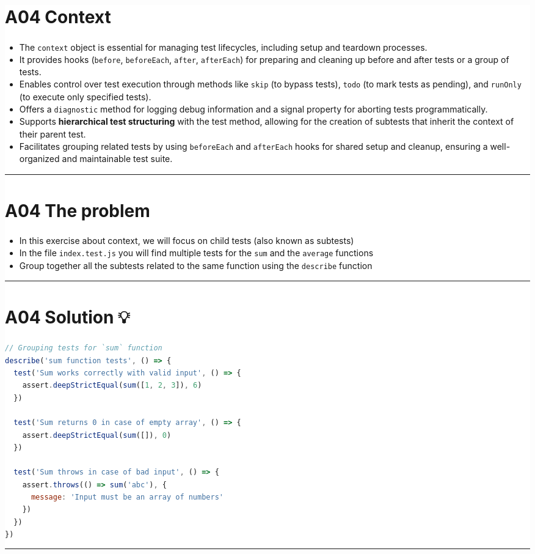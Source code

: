 
# A04 Context

<div class="dense">

- The `context` object is essential for managing test lifecycles, including setup and teardown processes.
- It provides hooks (`before`, `beforeEach`, `after`, `afterEach`) for preparing and cleaning up before and after tests or a group of tests.
- Enables control over test execution through methods like `skip` (to bypass tests), `todo` (to mark tests as pending), and `runOnly` (to execute only specified tests).
- Offers a `diagnostic` method for logging debug information and a signal property for aborting tests programmatically.
- Supports **hierarchical test structuring** with the test method, allowing for the creation of subtests that inherit the context of their parent test.
- Facilitates grouping related tests by using `beforeEach` and `afterEach` hooks for shared setup and cleanup, ensuring a well-organized and maintainable test suite.

</div>

---

# A04 The problem

- In this exercise about context, we will focus on child tests (also known as subtests)
- In the file `index.test.js` you will find multiple tests for the `sum` and the `average` functions
- Group together all the subtests related to the same function using the `describe` function

---

# A04 Solution 💡

```javascript
// Grouping tests for `sum` function
describe('sum function tests', () => {
  test('Sum works correctly with valid input', () => {
    assert.deepStrictEqual(sum([1, 2, 3]), 6)
  })

  test('Sum returns 0 in case of empty array', () => {
    assert.deepStrictEqual(sum([]), 0)
  })

  test('Sum throws in case of bad input', () => {
    assert.throws(() => sum('abc'), {
      message: 'Input must be an array of numbers'
    })
  })
})
```

---